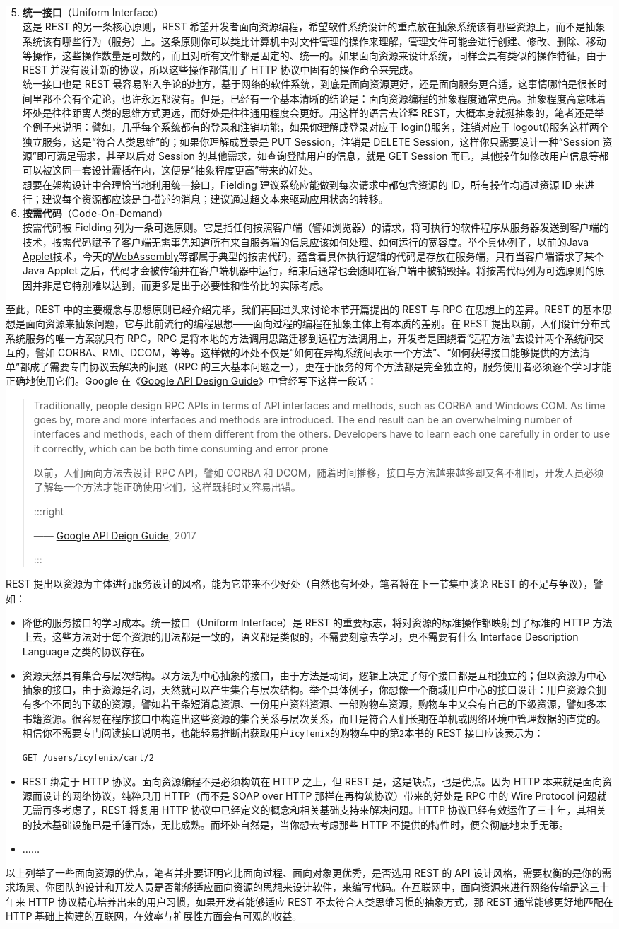 5. **统一接口**（Uniform Interface）<br/>这是 REST 的另一条核心原则，REST 希望开发者面向资源编程，希望软件系统设计的重点放在抽象系统该有哪些资源上，而不是抽象系统该有哪些行为（服务）上。这条原则你可以类比计算机中对文件管理的操作来理解，管理文件可能会进行创建、修改、删除、移动等操作，这些操作数量是可数的，而且对所有文件都是固定的、统一的。如果面向资源来设计系统，同样会具有类似的操作特征，由于 REST 并没有设计新的协议，所以这些操作都借用了 HTTP 协议中固有的操作命令来完成。<br/>统一接口也是 REST 最容易陷入争论的地方，基于网络的软件系统，到底是面向资源更好，还是面向服务更合适，这事情哪怕是很长时间里都不会有个定论，也许永远都没有。但是，已经有一个基本清晰的结论是：面向资源编程的抽象程度通常更高。抽象程度高意味着坏处是往往距离人类的思维方式更远，而好处是往往通用程度会更好。用这样的语言去诠释 REST，大概本身就挺抽象的，笔者还是举个例子来说明：譬如，几乎每个系统都有的登录和注销功能，如果你理解成登录对应于 login()服务，注销对应于 logout()服务这样两个独立服务，这是“符合人类思维”的；如果你理解成登录是 PUT Session，注销是 DELETE Session，这样你只需要设计一种“Session 资源”即可满足需求，甚至以后对 Session 的其他需求，如查询登陆用户的信息，就是 GET Session 而已，其他操作如修改用户信息等都可以被这同一套设计囊括在内，这便是“抽象程度更高”带来的好处。<br/>想要在架构设计中合理恰当地利用统一接口，Fielding 建议系统应能做到每次请求中都包含资源的 ID，所有操作均通过资源 ID 来进行；建议每个资源都应该是自描述的消息；建议通过超文本来驱动应用状态的转移。
6. **按需代码**（[Code-On-Demand](https://en.wikipedia.org/wiki/Code_on_demand)）<br/>按需代码被 Fielding 列为一条可选原则。它是指任何按照客户端（譬如浏览器）的请求，将可执行的软件程序从服务器发送到客户端的技术，按需代码赋予了客户端无需事先知道所有来自服务端的信息应该如何处理、如何运行的宽容度。举个具体例子，以前的[Java Applet](https://en.wikipedia.org/wiki/Java_applet)技术，今天的[WebAssembly](https://en.wikipedia.org/wiki/WebAssembly)等都属于典型的按需代码，蕴含着具体执行逻辑的代码是存放在服务端，只有当客户端请求了某个 Java Applet 之后，代码才会被传输并在客户端机器中运行，结束后通常也会随即在客户端中被销毁掉。将按需代码列为可选原则的原因并非是它特别难以达到，而更多是出于必要性和性价比的实际考虑。

至此，REST 中的主要概念与思想原则已经介绍完毕，我们再回过头来讨论本节开篇提出的 REST 与 RPC 在思想上的差异。REST 的基本思想是面向资源来抽象问题，它与此前流行的编程思想——面向过程的编程在抽象主体上有本质的差别。在 REST 提出以前，人们设计分布式系统服务的唯一方案就只有 RPC，RPC 是将本地的方法调用思路迁移到远程方法调用上，开发者是围绕着“远程方法”去设计两个系统间交互的，譬如 CORBA、RMI、DCOM，等等。这样做的坏处不仅是“如何在异构系统间表示一个方法”、“如何获得接口能够提供的方法清单”都成了需要专门协议去解决的问题（RPC 的三大基本问题之一），更在于服务的每个方法都是完全独立的，服务使用者必须逐个学习才能正确地使用它们。Google 在《[Google API Design Guide](https://cloud.google.com/apis/design)》中曾经写下这样一段话：

> Traditionally, people design RPC APIs in terms of API interfaces and methods, such as CORBA and Windows COM. As time goes by, more and more interfaces and methods are introduced. The end result can be an overwhelming number of interfaces and methods, each of them different from the others. Developers have to learn each one carefully in order to use it correctly, which can be both time consuming and error prone
>
> 以前，人们面向方法去设计 RPC API，譬如 CORBA 和 DCOM，随着时间推移，接口与方法越来越多却又各不相同，开发人员必须了解每一个方法才能正确使用它们，这样既耗时又容易出错。
>
> :::right
>
> —— [Google API Deign Guide](https://cloud.google.com/apis/design), 2017
>
> :::

REST 提出以资源为主体进行服务设计的风格，能为它带来不少好处（自然也有坏处，笔者将在下一节集中谈论 REST 的不足与争议），譬如：

- 降低的服务接口的学习成本。统一接口（Uniform Interface）是 REST 的重要标志，将对资源的标准操作都映射到了标准的 HTTP 方法上去，这些方法对于每个资源的用法都是一致的，语义都是类似的，不需要刻意去学习，更不需要有什么 Interface Description Language 之类的协议存在。

- 资源天然具有集合与层次结构。以方法为中心抽象的接口，由于方法是动词，逻辑上决定了每个接口都是互相独立的；但以资源为中心抽象的接口，由于资源是名词，天然就可以产生集合与层次结构。举个具体例子，你想像一个商城用户中心的接口设计：用户资源会拥有多个不同的下级的资源，譬如若干条短消息资源、一份用户资料资源、一部购物车资源，购物车中又会有自己的下级资源，譬如多本书籍资源。很容易在程序接口中构造出这些资源的集合关系与层次关系，而且是符合人们长期在单机或网络环境中管理数据的直觉的。相信你不需要专门阅读接口说明书，也能轻易推断出获取用户`icyfenix`的购物车中的第`2`本书的 REST 接口应该表示为：

  ```http
  GET /users/icyfenix/cart/2
  ```

- REST 绑定于 HTTP 协议。面向资源编程不是必须构筑在 HTTP 之上，但 REST 是，这是缺点，也是优点。因为 HTTP 本来就是面向资源而设计的网络协议，纯粹只用 HTTP（而不是 SOAP over HTTP 那样在再构筑协议）带来的好处是 RPC 中的 Wire Protocol 问题就无需再多考虑了，REST 将复用 HTTP 协议中已经定义的概念和相关基础支持来解决问题。HTTP 协议已经有效运作了三十年，其相关的技术基础设施已是千锤百炼，无比成熟。而坏处自然是，当你想去考虑那些 HTTP 不提供的特性时，便会彻底地束手无策。

- ……

以上列举了一些面向资源的优点，笔者并非要证明它比面向过程、面向对象更优秀，是否选用 REST 的 API 设计风格，需要权衡的是你的需求场景、你团队的设计和开发人员是否能够适应面向资源的思想来设计软件，来编写代码。在互联网中，面向资源来进行网络传输是这三十年来 HTTP 协议精心培养出来的用户习惯，如果开发者能够适应 REST 不太符合人类思维习惯的抽象方式，那 REST 通常能够更好地匹配在 HTTP 基础上构建的互联网，在效率与扩展性方面会有可观的收益。
